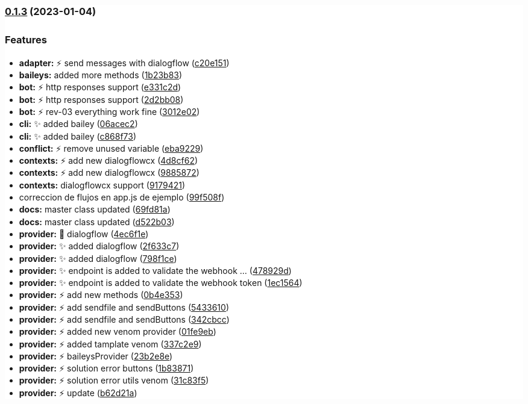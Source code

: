 ### [0.1.3](https://github.com/leifermendez/bot-whatsapp/compare/v0.1.2...v0.1.3) (2023-01-04)


### Features

* **adapter:** :zap: send messages with dialogflow ([c20e151](https://github.com/leifermendez/bot-whatsapp/commit/c20e151e209d33de9e7425a64f003c85360f1832))
* **baileys:** added more methods ([1b23b83](https://github.com/leifermendez/bot-whatsapp/commit/1b23b837460ce4533ff33f10f1de5e3a344a5623))
* **bot:** :zap: http responses support ([e331c2d](https://github.com/leifermendez/bot-whatsapp/commit/e331c2dcc40eeb82a93f9d29f6a82333b8465927))
* **bot:** :zap: http responses support ([2d2bb08](https://github.com/leifermendez/bot-whatsapp/commit/2d2bb085cd95604a84ca3fe5c4ddc84b3824ac1c))
* **bot:** :zap: rev-03 everything work fine ([3012e02](https://github.com/leifermendez/bot-whatsapp/commit/3012e026b77ab4e99334b992d166a89189f76503))
* **cli:** :sparkles: added bailey ([06acec2](https://github.com/leifermendez/bot-whatsapp/commit/06acec2bf29d72c2b46f4ce81fed115bab97351f))
* **cli:** :sparkles: added bailey ([c868f73](https://github.com/leifermendez/bot-whatsapp/commit/c868f7346245bec94582b25a342febc657926c9d))
* **conflict:** :zap: remove unused variable ([eba9229](https://github.com/leifermendez/bot-whatsapp/commit/eba92299cfd84c971f09697d027043f19eec2b7c))
* **contexts:** :zap: add new dialogflowcx ([4d8cf62](https://github.com/leifermendez/bot-whatsapp/commit/4d8cf623ff86b3d08c8d52293d4e289dfda68e1c))
* **contexts:** :zap: add new dialogflowcx ([9885872](https://github.com/leifermendez/bot-whatsapp/commit/98858729919b2544dace07c49badce7888ddfd82))
* **contexts:** dialogflowcx support ([9179421](https://github.com/leifermendez/bot-whatsapp/commit/917942139f9736f1c0f8ce5f07b4e12e5768b0c7))
* correccion de flujos en app.js de ejemplo ([99f508f](https://github.com/leifermendez/bot-whatsapp/commit/99f508f93889d70240861158bc304c25a3b2daef))
* **docs:** master class updated ([69fd81a](https://github.com/leifermendez/bot-whatsapp/commit/69fd81a565e61b249ac50917585293d2d84e3dd4))
* **docs:** master class updated ([d522b03](https://github.com/leifermendez/bot-whatsapp/commit/d522b03e2e6e6e3f7c467c59e3d2d6f288fe37b2))
* **provider:** :bug: dialogflow ([4ec6f1e](https://github.com/leifermendez/bot-whatsapp/commit/4ec6f1e120879e545fa111615f2d79b792d947a5))
* **provider:** :sparkles: added dialogflow ([2f633c7](https://github.com/leifermendez/bot-whatsapp/commit/2f633c72da24f98d6c318d1e725571b62e04604c))
* **provider:** :sparkles: added dialogflow ([798f1ce](https://github.com/leifermendez/bot-whatsapp/commit/798f1cebdefe43624c1698a219dcb224bb842d38))
* **provider:** :sparkles: endpoint is added to validate the webhook … ([478929d](https://github.com/leifermendez/bot-whatsapp/commit/478929d1340d46d6bf997ae8edabbaae4511172d))
* **provider:** :sparkles: endpoint is added to validate the webhook token ([1ec1564](https://github.com/leifermendez/bot-whatsapp/commit/1ec15647dc462363d5b765f42debddbe6ef6266b))
* **provider:** :zap: add new methods ([0b4e353](https://github.com/leifermendez/bot-whatsapp/commit/0b4e35308dace0ccdf618cb1d04987ed5200d58c))
* **provider:** :zap: add sendfile and sendButtons ([5433610](https://github.com/leifermendez/bot-whatsapp/commit/5433610a84d7a050a387e4daf2ded1daebfc03a4))
* **provider:** :zap: add sendfile and sendButtons ([342cbcc](https://github.com/leifermendez/bot-whatsapp/commit/342cbccff1d09f9aabe5423ad6d686d590a2448f))
* **provider:** :zap: added new venom provider ([01fe9eb](https://github.com/leifermendez/bot-whatsapp/commit/01fe9ebc9a943f2aa086ee415153d1cccdb14ec0))
* **provider:** :zap: added tamplate venom ([337c2e9](https://github.com/leifermendez/bot-whatsapp/commit/337c2e94bccd0ae173958fe2db08b494bdc93c28))
* **provider:** :zap: baileysProvider ([23b2e8e](https://github.com/leifermendez/bot-whatsapp/commit/23b2e8e439ecec24450bd5cf1a3820316e643434))
* **provider:** :zap: solution error buttons ([1b83871](https://github.com/leifermendez/bot-whatsapp/commit/1b83871cca6996c6acae3d4c8b6b42aec05ea146))
* **provider:** :zap: solution error utils venom ([31c83f5](https://github.com/leifermendez/bot-whatsapp/commit/31c83f5d689a01490d3adb96006f54c2a5d3268b))
* **provider:** :zap: update ([b62d21a](https://github.com/leifermendez/bot-whatsapp/commit/b62d21a0bf94466e43c25c6e8c0f5db9ae91c572))